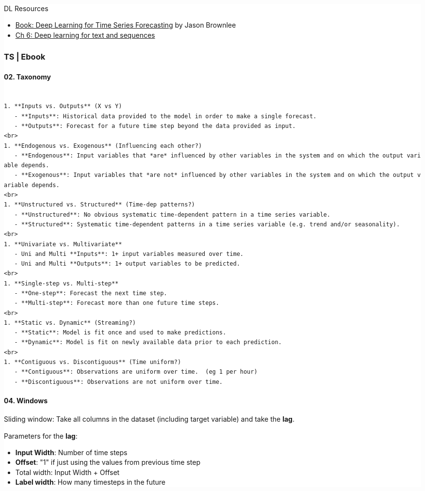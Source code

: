 DL Resources
- [Book: Deep Learning for Time Series Forecasting](file:///Users/Sam/Desktop/2%20DS/01%20Predictive/Book-Deep-TS/deep_learning_time_series_forecasting.pdf) by Jason Brownlee
- [Ch 6: Deep learning for text and sequences](file:///Users/Sam/Library/Mobile%20Documents/iCloud~com~apple~iBooks/Documents/Deep%20Learning%20TS/Ch%206%20Deep%20Learning%20with%20Python.pdf)


### TS | Ebook

#### 02. Taxonomy

```ad-sam

1. **Inputs vs. Outputs** (X vs Y)
   - **Inputs**: Historical data provided to the model in order to make a single forecast.
   - **Outputs**: Forecast for a future time step beyond the data provided as input.
<br>
1. **Endogenous vs. Exogenous** (Influencing each other?)
   - **Endogenous**: Input variables that *are* influenced by other variables in the system and on which the output variable depends.  
   - **Exogenous**: Input variables that *are not* influenced by other variables in the system and on which the output variable depends.
<br>
1. **Unstructured vs. Structured** (Time-dep patterns?)
   - **Unstructured**: No obvious systematic time-dependent pattern in a time series variable.  
   - **Structured**: Systematic time-dependent patterns in a time series variable (e.g. trend and/or seasonality).
<br>
1. **Univariate vs. Multivariate**
   - Uni and Multi **Inputs**: 1+ input variables measured over time.
   - Uni and Multi **Outputs**: 1+ output variables to be predicted.
<br>
1. **Single-step vs. Multi-step**
   - **One-step**: Forecast the next time step.
   - **Multi-step**: Forecast more than one future time steps.
<br>
1. **Static vs. Dynamic** (Streaming?)
   - **Static**: Model is fit once and used to make predictions.
   - **Dynamic**: Model is fit on newly available data prior to each prediction.
<br>
1. **Contiguous vs. Discontiguous** (Time uniform?)
   - **Contiguous**: Observations are uniform over time.  (eg 1 per hour)
   - **Discontiguous**: Observations are not uniform over time.

```


#### 04. Windows

Sliding window: Take all columns in the dataset (including target variable) and take the **lag**.

Parameters for the **lag**:

- **Input Width**: Number of time steps
- **Offset**: "1" if just using the values from previous time step
- Total width: Input Width + Offset
- **Label width**: How many timesteps in the future
